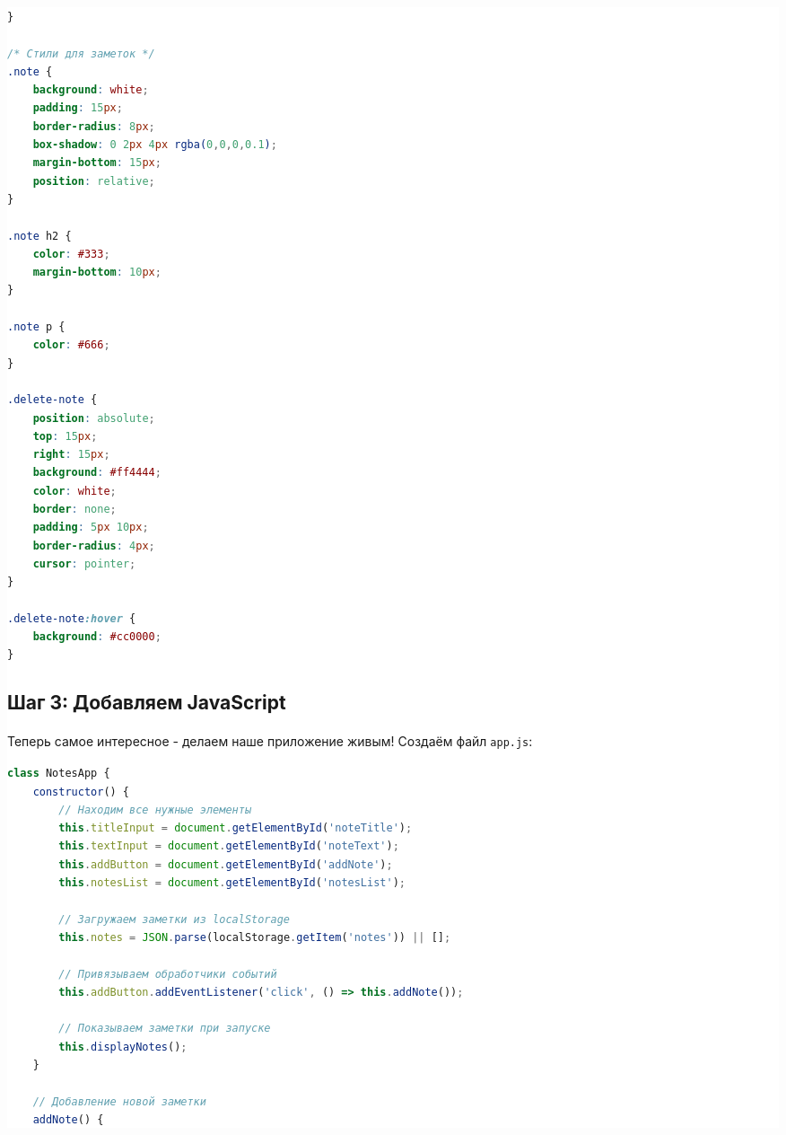 ```css
}

/* Стили для заметок */
.note {
    background: white;
    padding: 15px;
    border-radius: 8px;
    box-shadow: 0 2px 4px rgba(0,0,0,0.1);
    margin-bottom: 15px;
    position: relative;
}

.note h2 {
    color: #333;
    margin-bottom: 10px;
}

.note p {
    color: #666;
}

.delete-note {
    position: absolute;
    top: 15px;
    right: 15px;
    background: #ff4444;
    color: white;
    border: none;
    padding: 5px 10px;
    border-radius: 4px;
    cursor: pointer;
}

.delete-note:hover {
    background: #cc0000;
}
```

## Шаг 3: Добавляем JavaScript

Теперь самое интересное - делаем наше приложение живым! Создаём файл `app.js`:

```javascript
class NotesApp {
    constructor() {
        // Находим все нужные элементы
        this.titleInput = document.getElementById('noteTitle');
        this.textInput = document.getElementById('noteText');
        this.addButton = document.getElementById('addNote');
        this.notesList = document.getElementById('notesList');

        // Загружаем заметки из localStorage
        this.notes = JSON.parse(localStorage.getItem('notes')) || [];

        // Привязываем обработчики событий
        this.addButton.addEventListener('click', () => this.addNote());
        
        // Показываем заметки при запуске
        this.displayNotes();
    }

    // Добавление новой заметки
    addNote() {
```